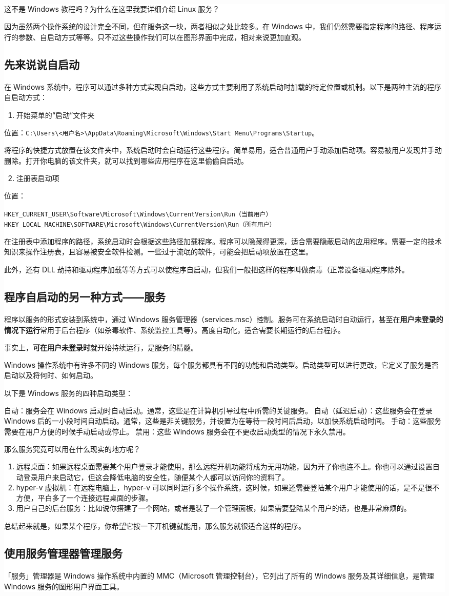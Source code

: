 这不是 Windows 教程吗？为什么在这里我要详细介绍 Linux 服务？

因为虽然两个操作系统的设计完全不同，但在服务这一块，两者相似之处比较多。在 Windows 中，我们仍然需要指定程序的路径、程序运行的参数、自启动方式等等。只不过这些操作我们可以在图形界面中完成，相对来说更加直观。

## 先来说说自启动

在 Windows 系统中，程序可以通过多种方式实现自启动，这些方式主要利用了系统启动时加载的特定位置或机制。以下是两种主流的程序自启动方式：

1. 开始菜单的“启动”文件夹

位置：`C:\Users\<用户名>\AppData\Roaming\Microsoft\Windows\Start Menu\Programs\Startup`。

将程序的快捷方式放置在该文件夹中，系统启动时会自动运行这些程序。简单易用，适合普通用户手动添加启动项。容易被用户发现并手动删除。打开你电脑的该文件夹，就可以找到哪些应用程序在这里偷偷自启动。

2. 注册表启动项

位置：

```txt
HKEY_CURRENT_USER\Software\Microsoft\Windows\CurrentVersion\Run（当前用户）
HKEY_LOCAL_MACHINE\SOFTWARE\Microsoft\Windows\CurrentVersion\Run（所有用户）
```
在注册表中添加程序的路径，系统启动时会根据这些路径加载程序。程序可以隐藏得更深，适合需要隐蔽启动的应用程序。需要一定的技术知识来操作注册表，且容易被安全软件检测。一些过于流氓的软件，可能会把启动项放置在这里。

此外，还有 DLL 劫持和驱动程序加载等等方式可以使程序自启动，但我们一般把这样的程序叫做病毒（正常设备驱动程序除外。

## 程序自启动的另一种方式——服务

程序以服务的形式安装到系统中，通过 Windows 服务管理器（services.msc）控制。服务可在系统启动时自动运行，甚至在**用户未登录的情况下运行**常用于后台程序（如杀毒软件、系统监控工具等）。高度自动化，适合需要长期运行的后台程序。

事实上，**可在用户未登录时**就开始持续运行，是服务的精髓。

Windows 操作系统中有许多不同的 Windows 服务，每个服务都具有不同的功能和启动类型。启动类型可以进行更改，它定义了服务是否启动以及将何时、如何启动。

以下是 Windows 服务的四种启动类型：

自动：服务会在 Windows 启动时自动启动。通常，这些是在计算机引导过程中所需的关键服务。
自动（延迟启动）：这些服务会在登录 Windows 后的一小段时间自动启动。通常，这些是非关键服务，并设置为在等待一段时间后启动，以加快系统启动时间。
手动：这些服务需要在用户方便的时候手动启动或停止。
禁用：这些 Windows 服务会在不更改启动类型的情况下永久禁用。

那么服务究竟可以用在什么现实的地方呢？

1. 远程桌面：如果远程桌面需要某个用户登录才能使用，那么远程开机功能将成为无用功能，因为开了你也连不上。你也可以通过设置自动登录用户来启动它，但这会降低电脑的安全性，随便某个人都可以访问你的资料了。
2. hyper-v 虚拟机：在远程电脑上，hyper-v 可以同时运行多个操作系统，这时候，如果还需要登陆某个用户才能使用的话，是不是很不方便，平白多了一个连接远程桌面的步骤。
3. 用户自己的后台服务：比如说你搭建了一个网站，或者是装了一个管理面板，如果需要登陆某个用户的话，也是非常麻烦的。

总结起来就是，如果某个程序，你希望它按一下开机键就能用，那么服务就很适合这样的程序。

## 使用服务管理器管理服务

「服务」管理器是 Windows 操作系统中内置的 MMC（Microsoft 管理控制台），它列出了所有的 Windows 服务及其详细信息，是管理 Windows 服务的图形用户界面工具。
